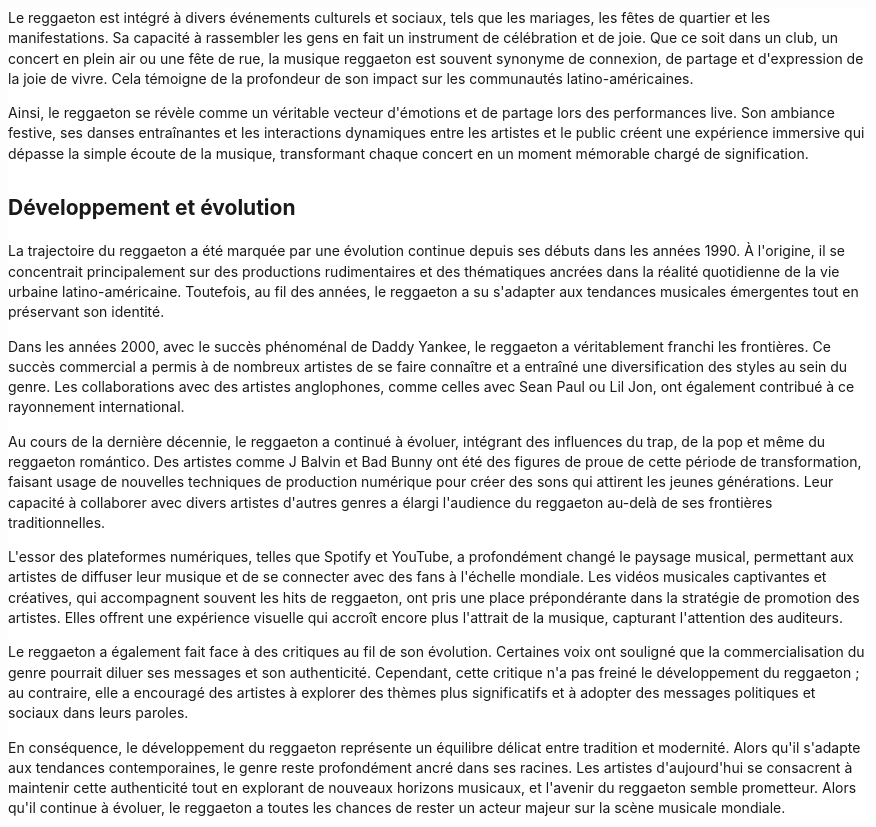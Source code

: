 Le reggaeton est intégré à divers événements culturels et sociaux, tels que les mariages, les fêtes de quartier et les manifestations. Sa capacité à rassembler les gens en fait un instrument de célébration et de joie. Que ce soit dans un club, un concert en plein air ou une fête de rue, la musique reggaeton est souvent synonyme de connexion, de partage et d'expression de la joie de vivre. Cela témoigne de la profondeur de son impact sur les communautés latino-américaines.

Ainsi, le reggaeton se révèle comme un véritable vecteur d'émotions et de partage lors des performances live. Son ambiance festive, ses danses entraînantes et les interactions dynamiques entre les artistes et le public créent une expérience immersive qui dépasse la simple écoute de la musique, transformant chaque concert en un moment mémorable chargé de signification.


## Développement et évolution


La trajectoire du reggaeton a été marquée par une évolution continue depuis ses débuts dans les années 1990. À l'origine, il se concentrait principalement sur des productions rudimentaires et des thématiques ancrées dans la réalité quotidienne de la vie urbaine latino-américaine. Toutefois, au fil des années, le reggaeton a su s'adapter aux tendances musicales émergentes tout en préservant son identité.

Dans les années 2000, avec le succès phénoménal de Daddy Yankee, le reggaeton a véritablement franchi les frontières. Ce succès commercial a permis à de nombreux artistes de se faire connaître et a entraîné une diversification des styles au sein du genre. Les collaborations avec des artistes anglophones, comme celles avec Sean Paul ou Lil Jon, ont également contribué à ce rayonnement international.

Au cours de la dernière décennie, le reggaeton a continué à évoluer, intégrant des influences du trap, de la pop et même du reggaeton romántico. Des artistes comme J Balvin et Bad Bunny ont été des figures de proue de cette période de transformation, faisant usage de nouvelles techniques de production numérique pour créer des sons qui attirent les jeunes générations. Leur capacité à collaborer avec divers artistes d'autres genres a élargi l'audience du reggaeton au-delà de ses frontières traditionnelles.

L'essor des plateformes numériques, telles que Spotify et YouTube, a profondément changé le paysage musical, permettant aux artistes de diffuser leur musique et de se connecter avec des fans à l'échelle mondiale. Les vidéos musicales captivantes et créatives, qui accompagnent souvent les hits de reggaeton, ont pris une place prépondérante dans la stratégie de promotion des artistes. Elles offrent une expérience visuelle qui accroît encore plus l'attrait de la musique, capturant l'attention des auditeurs.

Le reggaeton a également fait face à des critiques au fil de son évolution. Certaines voix ont souligné que la commercialisation du genre pourrait diluer ses messages et son authenticité. Cependant, cette critique n'a pas freiné le développement du reggaeton ; au contraire, elle a encouragé des artistes à explorer des thèmes plus significatifs et à adopter des messages politiques et sociaux dans leurs paroles.

En conséquence, le développement du reggaeton représente un équilibre délicat entre tradition et modernité. Alors qu'il s'adapte aux tendances contemporaines, le genre reste profondément ancré dans ses racines. Les artistes d'aujourd'hui se consacrent à maintenir cette authenticité tout en explorant de nouveaux horizons musicaux, et l'avenir du reggaeton semble prometteur. Alors qu'il continue à évoluer, le reggaeton a toutes les chances de rester un acteur majeur sur la scène musicale mondiale.

